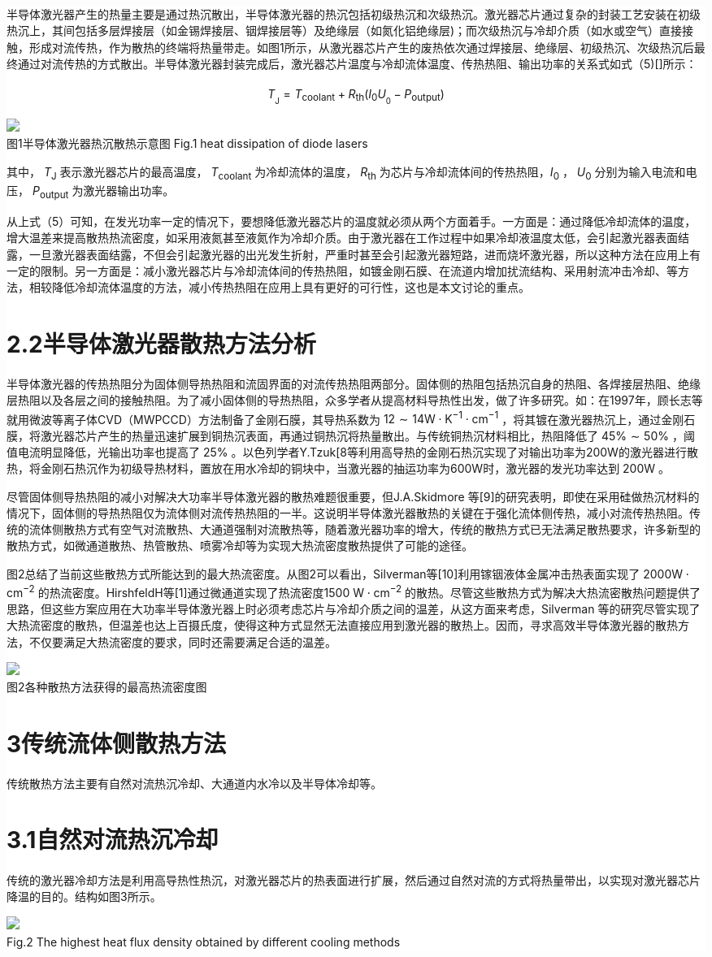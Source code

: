 半导体激光器产生的热量主要是通过热沉散出，半导体激光器的热沉包括初级热沉和次级热沉。激光器芯片通过复杂的封装工艺安装在初级热沉上，其间包括多层焊接层（如金锡焊接层、铟焊接层等）及绝缘层（如氮化铝绝缘层)；而次级热沉与冷却介质（如水或空气）直接接触，形成对流传热，作为散热的终端将热量带走。如图1所示，从激光器芯片产生的废热依次通过焊接层、绝缘层、初级热沉、次级热沉后最终通过对流传热的方式散出。半导体激光器封装完成后，激光器芯片温度与冷却流体温度、传热热阻、输出功率的关系式如式（5)[]所示：

$$
T _ { \mathrm { _ J } } = T _ { \mathrm { c o o l a n t } } ^ { \mathrm { } } + R _ { \mathrm { t h } } ^ { \mathrm { } } ( I { } _ { 0 } U _ { \mathrm { _ 0 } } - P _ { \mathrm { o u t p u t } } ) 
$$

![](images/65f9096b58d31d3612b0c32b29b3001f844d4c9f2a8ba1cea7e54021ba4a01ae.jpg)  
图1半导体激光器热沉散热示意图 Fig.1 heat dissipation of diode lasers

其中， $T _ { \mathrm { { J } } }$ 表示激光器芯片的最高温度， $T _ { \mathrm { c o o l a n t } }$ 为冷却流体的温度， $R _ { \mathrm { t h } }$ 为芯片与冷却流体间的传热热阻，$I _ { 0 }$ ， $U _ { 0 }$ 分别为输入电流和电压， $P _ { \mathrm { o u t p u t } }$ 为激光器输出功率。

从上式（5）可知，在发光功率一定的情况下，要想降低激光器芯片的温度就必须从两个方面着手。一方面是：通过降低冷却流体的温度，增大温差来提高散热热流密度，如采用液氮甚至液氮作为冷却介质。由于激光器在工作过程中如果冷却液温度太低，会引起激光器表面结露，一旦激光器表面结露，不但会引起激光器的出光发生折射，严重时甚至会引起激光器短路，进而烧坏激光器，所以这种方法在应用上有一定的限制。另一方面是：减小激光器芯片与冷却流体间的传热热阻，如镀金刚石膜、在流道内增加扰流结构、采用射流冲击冷却、等方法，相较降低冷却流体温度的方法，减小传热热阻在应用上具有更好的可行性，这也是本文讨论的重点。

# 2.2半导体激光器散热方法分析

半导体激光器的传热热阻分为固体侧导热热阻和流固界面的对流传热热阻两部分。固体侧的热阻包括热沉自身的热阻、各焊接层热阻、绝缘层热阻以及各层之间的接触热阻。为了减小固体侧的导热热阻，众多学者从提高材料导热性出发，做了许多研究。如：在1997年，顾长志等就用微波等离子体CVD（MWPCCD）方法制备了金刚石膜，其导热系数为 $1 2 { \sim } 1 4 \mathrm { W } \cdot \mathrm { K } ^ { - 1 } \cdot \mathrm { c m } ^ { - 1 }$ ，将其镀在激光器热沉上，通过金刚石膜，将激光器芯片产生的热量迅速扩展到铜热沉表面，再通过铜热沉将热量散出。与传统铜热沉材料相比，热阻降低了 $4 5 \% \sim 5 0 \%$ ，阈值电流明显降低，光输出功率也提高了 $2 5 \%$ 。以色列学者Y.Tzuk[8等利用高导热的金刚石热沉实现了对输出功率为200W的激光器进行散热，将金刚石热沉作为初级导热材料，置放在用水冷却的铜块中，当激光器的抽运功率为600W时，激光器的发光功率达到 $2 0 0 \mathrm { W }$ 。

尽管固体侧导热热阻的减小对解决大功率半导体激光器的散热难题很重要，但J.A.Skidmore 等[9]的研究表明，即使在采用硅做热沉材料的情况下，固体侧的导热热阻仅为流体侧对流传热热阻的一半。这说明半导体激光器散热的关键在于强化流体侧传热，减小对流传热热阻。传统的流体侧散热方式有空气对流散热、大通道强制对流散热等，随着激光器功率的增大，传统的散热方式已无法满足散热要求，许多新型的散热方式，如微通道散热、热管散热、喷雾冷却等为实现大热流密度散热提供了可能的途径。

图2总结了当前这些散热方式所能达到的最大热流密度。从图2可以看出，Silverman等[10]利用镓铟液体金属冲击热表面实现了 $2 0 0 0 \mathrm { W } \cdot \mathrm { c m } ^ { - 2 }$ 的热流密度。HirshfeldH等[1]通过微通道实现了热流密度$1 5 0 0 \ \mathrm { W } \cdot \mathrm { c m } ^ { - 2 }$ 的散热。尽管这些散热方式为解决大热流密散热问题提供了思路，但这些方案应用在大功率半导体激光器上时必须考虑芯片与冷却介质之间的温差，从这方面来考虑，Silverman 等的研究尽管实现了大热流密度的散热，但温差也达上百摄氏度，使得这种方式显然无法直接应用到激光器的散热上。因而，寻求高效半导体激光器的散热方法，不仅要满足大热流密度的要求，同时还需要满足合适的温差。

![](images/9cb4e2836b9eeef92608c19dc2987ad30ff59f63ff45b33f340682706e54e9ed.jpg)  
图2各种散热方法获得的最高热流密度图

# 3传统流体侧散热方法

传统散热方法主要有自然对流热沉冷却、大通道内水冷以及半导体冷却等。

# 3.1自然对流热沉冷却

传统的激光器冷却方法是利用高导热性热沉，对激光器芯片的热表面进行扩展，然后通过自然对流的方式将热量带出，以实现对激光器芯片降温的目的。结构如图3所示。

![](images/9c4f652f6141a77a438d1d7c03affbc79ae3f655f8013a1ffb6cdb3ff617e6f2.jpg)  
Fig.2 The highest heat flux density obtained by different cooling methods
